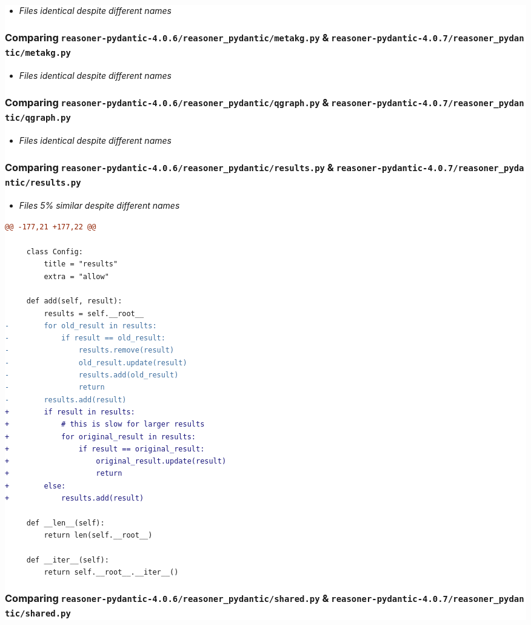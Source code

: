  * *Files identical despite different names*

### Comparing `reasoner-pydantic-4.0.6/reasoner_pydantic/metakg.py` & `reasoner-pydantic-4.0.7/reasoner_pydantic/metakg.py`

 * *Files identical despite different names*

### Comparing `reasoner-pydantic-4.0.6/reasoner_pydantic/qgraph.py` & `reasoner-pydantic-4.0.7/reasoner_pydantic/qgraph.py`

 * *Files identical despite different names*

### Comparing `reasoner-pydantic-4.0.6/reasoner_pydantic/results.py` & `reasoner-pydantic-4.0.7/reasoner_pydantic/results.py`

 * *Files 5% similar despite different names*

```diff
@@ -177,21 +177,22 @@
 
     class Config:
         title = "results"
         extra = "allow"
 
     def add(self, result):
         results = self.__root__
-        for old_result in results:
-            if result == old_result:
-                results.remove(result)
-                old_result.update(result)
-                results.add(old_result)
-                return
-        results.add(result)
+        if result in results:
+            # this is slow for larger results
+            for original_result in results:
+                if result == original_result:
+                    original_result.update(result)
+                    return
+        else:
+            results.add(result)
 
     def __len__(self):
         return len(self.__root__)
 
     def __iter__(self):
         return self.__root__.__iter__()
```

### Comparing `reasoner-pydantic-4.0.6/reasoner_pydantic/shared.py` & `reasoner-pydantic-4.0.7/reasoner_pydantic/shared.py`
